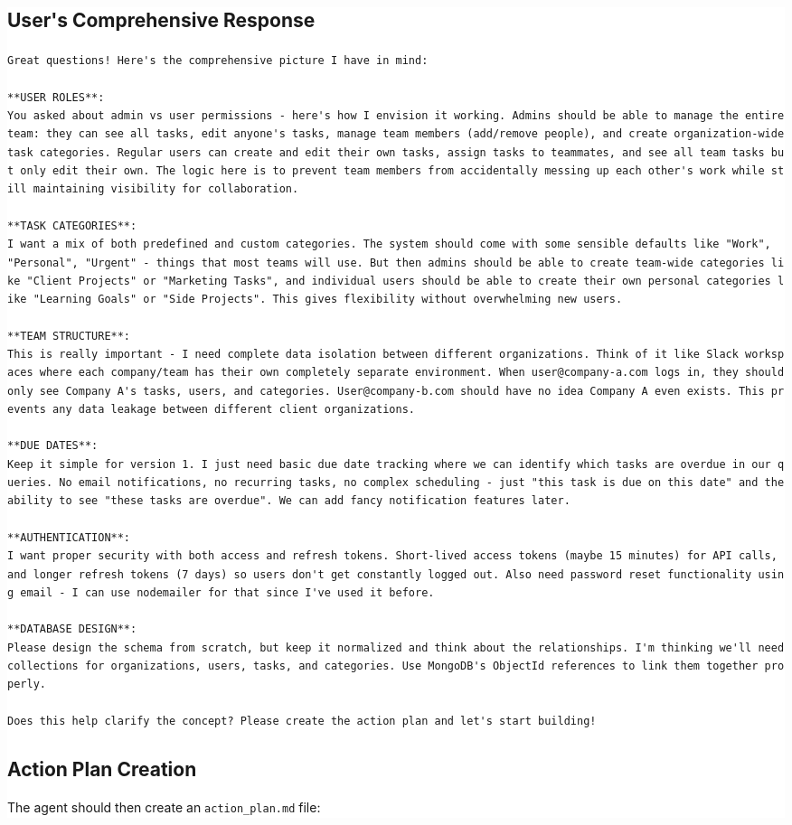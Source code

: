 ## User's Comprehensive Response

```markdown
Great questions! Here's the comprehensive picture I have in mind:

**USER ROLES**: 
You asked about admin vs user permissions - here's how I envision it working. Admins should be able to manage the entire team: they can see all tasks, edit anyone's tasks, manage team members (add/remove people), and create organization-wide task categories. Regular users can create and edit their own tasks, assign tasks to teammates, and see all team tasks but only edit their own. The logic here is to prevent team members from accidentally messing up each other's work while still maintaining visibility for collaboration.

**TASK CATEGORIES**:
I want a mix of both predefined and custom categories. The system should come with some sensible defaults like "Work", "Personal", "Urgent" - things that most teams will use. But then admins should be able to create team-wide categories like "Client Projects" or "Marketing Tasks", and individual users should be able to create their own personal categories like "Learning Goals" or "Side Projects". This gives flexibility without overwhelming new users.

**TEAM STRUCTURE**:
This is really important - I need complete data isolation between different organizations. Think of it like Slack workspaces where each company/team has their own completely separate environment. When user@company-a.com logs in, they should only see Company A's tasks, users, and categories. User@company-b.com should have no idea Company A even exists. This prevents any data leakage between different client organizations.

**DUE DATES**:
Keep it simple for version 1. I just need basic due date tracking where we can identify which tasks are overdue in our queries. No email notifications, no recurring tasks, no complex scheduling - just "this task is due on this date" and the ability to see "these tasks are overdue". We can add fancy notification features later.

**AUTHENTICATION**:
I want proper security with both access and refresh tokens. Short-lived access tokens (maybe 15 minutes) for API calls, and longer refresh tokens (7 days) so users don't get constantly logged out. Also need password reset functionality using email - I can use nodemailer for that since I've used it before.

**DATABASE DESIGN**:
Please design the schema from scratch, but keep it normalized and think about the relationships. I'm thinking we'll need collections for organizations, users, tasks, and categories. Use MongoDB's ObjectId references to link them together properly.

Does this help clarify the concept? Please create the action plan and let's start building!
```

## Action Plan Creation

The agent should then create an `action_plan.md` file:
